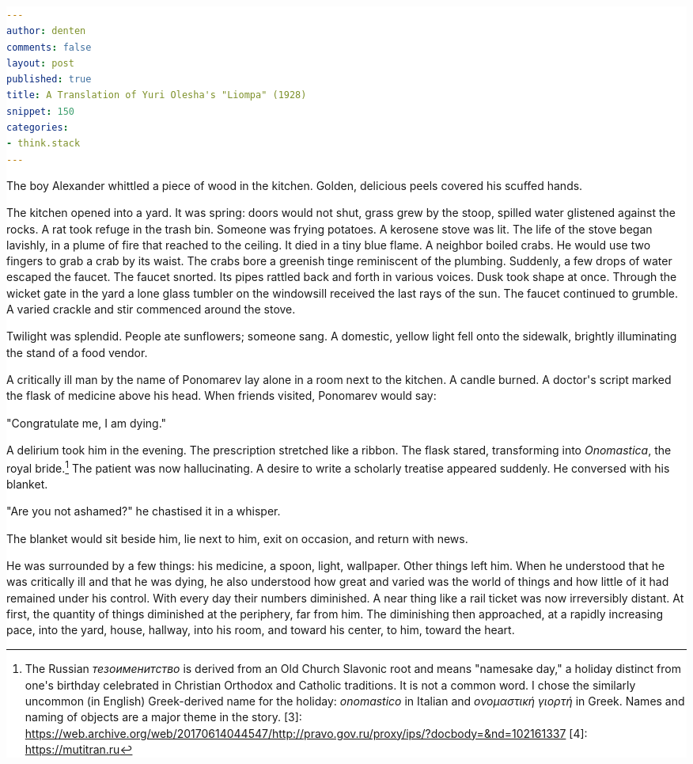 ```yaml
---
author: denten
comments: false
layout: post
published: true
title: A Translation of Yuri Olesha's "Liompa" (1928)
snippet: 150
categories:
- think.stack
---
```


The boy Alexander whittled a piece of wood in the kitchen. Golden, delicious
peels covered his scuffed hands.

The kitchen opened into a yard. It was spring: doors would not shut, grass
grew by the stoop, spilled water glistened against the rocks. A rat took
refuge in the trash bin. Someone was frying potatoes. A kerosene stove was
lit. The life of the stove began lavishly, in a plume of fire that reached to
the ceiling. It died in a tiny blue flame. A neighbor boiled crabs. He would
use two fingers to grab a crab by its waist. The crabs bore a greenish tinge
reminiscent of the plumbing. Suddenly, a few drops of water escaped the
faucet. The faucet snorted. Its pipes rattled back and forth in various
voices. Dusk took shape at once. Through the wicket gate in the yard a lone
glass tumbler on the windowsill received the last rays of the sun. The faucet
continued to grumble. A varied crackle and stir commenced around the stove.

Twilight was splendid. People ate sunflowers; someone sang. A domestic, yellow
light fell onto the sidewalk, brightly illuminating the stand of a food
vendor.

A critically ill man by the name of Ponomarev lay alone in a room next to the kitchen. A
candle burned. A doctor's script marked the flask of medicine above his head. When friends
visited, Ponomarev would say:

"Congratulate me, I am dying."

A delirium took him in the evening. The prescription stretched like a ribbon. The flask
stared, transforming into *Onomastica*, the royal bride.[^2] The patient was now
hallucinating. A desire to write a scholarly treatise appeared suddenly. He conversed with
his blanket.

"Are you not ashamed?" he chastised it in a whisper.

The blanket would sit beside him, lie next to him, exit on occasion, and
return with news.

He was surrounded by a few things: his medicine, a spoon, light, wallpaper.
Other things left him. When he understood that he was critically ill and that
he was dying, he also understood how great and varied was the world of things
and how little of it had remained under his control. With every day their
numbers diminished. A near thing like a rail ticket was now irreversibly
distant. At first, the quantity of things diminished at the periphery, far
from him. The diminishing then approached, at a rapidly increasing pace, into
the yard, house, hallway, into his room, and toward his center, to him, toward
the heart.


[^1]: Silk was (and still is now, in the hobbyist community) commonly used to create an aerodynamic surface around an airplane wing or an aileron. See for example "How to Silk a Model Aircraft Wing" on *Airfield Models*: <https://web.archive.org/web/20170614043457/http://www.airfieldmodels.com/information_source/how_to_articles_for_model_builders/finishing_techniques/silk_a_wing/index.htm>
[^2]: The Russian *тезоименитство* is derived from an Old Church Slavonic root and means "namesake day," a holiday distinct from one's birthday celebrated in Christian Orthodox and Catholic traditions. It is not a common word. I chose the similarly uncommon (in English) Greek-derived name for the holiday: *onomastico* in Italian and *ονομαστική γιορτή* in Greek. Names and naming of objects are a major theme in the story.
[3]: <https://web.archive.org/web/20170614044547/http://pravo.gov.ru/proxy/ips/?docbody=&nd=102161337>
[4]: https://mutitran.ru